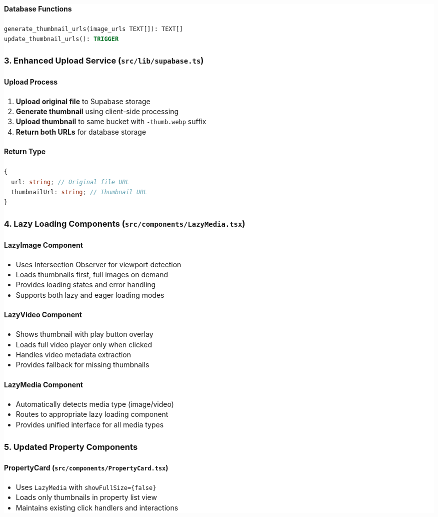 #### Database Functions

```sql
generate_thumbnail_urls(image_urls TEXT[]): TEXT[]
update_thumbnail_urls(): TRIGGER
```

### 3. Enhanced Upload Service (`src/lib/supabase.ts`)

#### Upload Process

1. **Upload original file** to Supabase storage
2. **Generate thumbnail** using client-side processing
3. **Upload thumbnail** to same bucket with `-thumb.webp` suffix
4. **Return both URLs** for database storage

#### Return Type

```typescript
{
  url: string; // Original file URL
  thumbnailUrl: string; // Thumbnail URL
}
```

### 4. Lazy Loading Components (`src/components/LazyMedia.tsx`)

#### LazyImage Component

- Uses Intersection Observer for viewport detection
- Loads thumbnails first, full images on demand
- Provides loading states and error handling
- Supports both lazy and eager loading modes

#### LazyVideo Component

- Shows thumbnail with play button overlay
- Loads full video player only when clicked
- Handles video metadata extraction
- Provides fallback for missing thumbnails

#### LazyMedia Component

- Automatically detects media type (image/video)
- Routes to appropriate lazy loading component
- Provides unified interface for all media types

### 5. Updated Property Components

#### PropertyCard (`src/components/PropertyCard.tsx`)

- Uses `LazyMedia` with `showFullSize={false}`
- Loads only thumbnails in property list view
- Maintains existing click handlers and interactions
